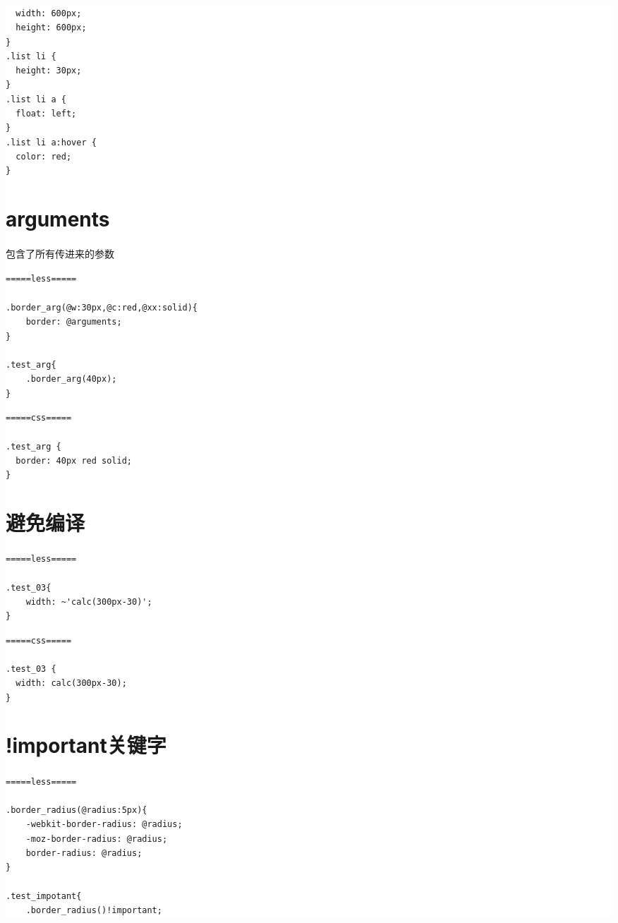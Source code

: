 ```
  width: 600px;
  height: 600px;
}
.list li {
  height: 30px;
}
.list li a {
  float: left;
}
.list li a:hover {
  color: red;
}
```
# arguments
包含了所有传进来的参数
```
=====less=====

.border_arg(@w:30px,@c:red,@xx:solid){
    border: @arguments;
}

.test_arg{
    .border_arg(40px);
}
```
```
=====css=====

.test_arg {
  border: 40px red solid;
}
```
# 避免编译
```
=====less=====

.test_03{
    width: ~'calc(300px-30)';
}
```
```
=====css=====

.test_03 {
  width: calc(300px-30);
}
```
# !important关键字
```
=====less=====

.border_radius(@radius:5px){
    -webkit-border-radius: @radius;
    -moz-border-radius: @radius;
    border-radius: @radius;
}

.test_impotant{
    .border_radius()!important;
```